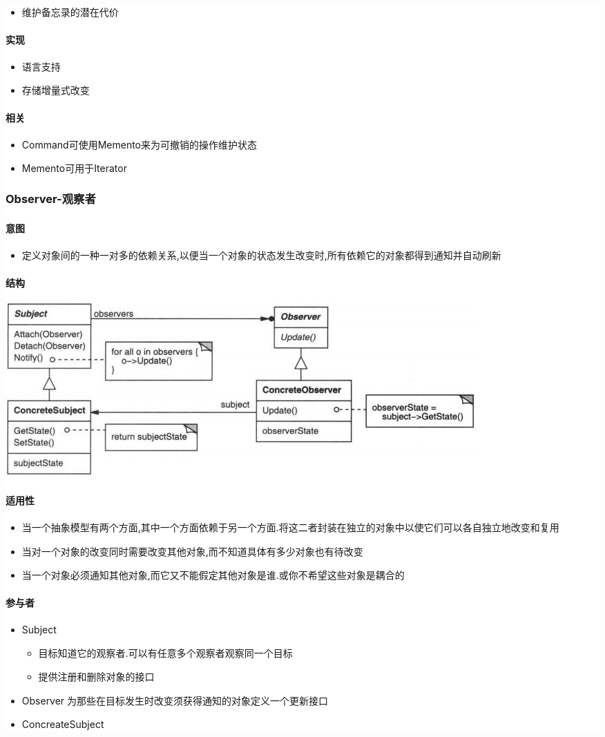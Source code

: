 * 维护备忘录的潜在代价

#### 实现

* 语言支持

* 存储增量式改变

#### 相关

* Command可使用Memento来为可撤销的操作维护状态

* Memento可用于Iterator



### Observer-观察者

#### 意图

* 定义对象间的一种一对多的依赖关系,以便当一个对象的状态发生改变时,所有依赖它的对象都得到通知并自动刷新

#### 结构

![](./images/design_patterns/Observer.jpg)

#### 适用性

* 当一个抽象模型有两个方面,其中一个方面依赖于另一个方面.将这二者封装在独立的对象中以使它们可以各自独立地改变和复用

* 当对一个对象的改变同时需要改变其他对象,而不知道具体有多少对象也有待改变

* 当一个对象必须通知其他对象,而它又不能假定其他对象是谁.或你不希望这些对象是耦合的

#### 参与者

* Subject

  * 目标知道它的观察者.可以有任意多个观察者观察同一个目标

  * 提供注册和删除对象的接口

* Observer 为那些在目标发生时改变须获得通知的对象定义一个更新接口

* ConcreateSubject
